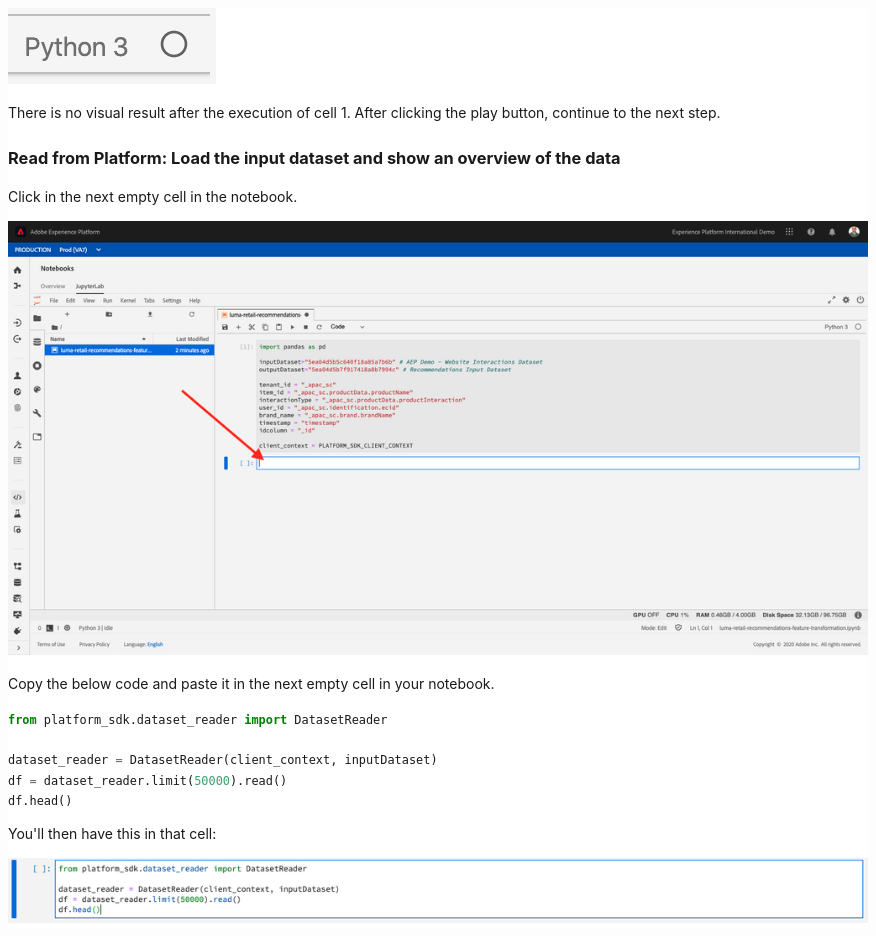 ![DSW](./images/actionfinished.png)

There is no visual result after the execution of cell 1. After clicking the play button, continue to the next step.

### Read from Platform: Load the input dataset and show an overview of the data

Click in the next empty cell in the notebook.

![DSW](./images/cell2.png)

Copy the below code and paste it in the next empty cell in your notebook.

```python
from platform_sdk.dataset_reader import DatasetReader

dataset_reader = DatasetReader(client_context, inputDataset)
df = dataset_reader.limit(50000).read()
df.head()
```

You'll then have this in that cell:

![DSW](./images/cell2done.png)
